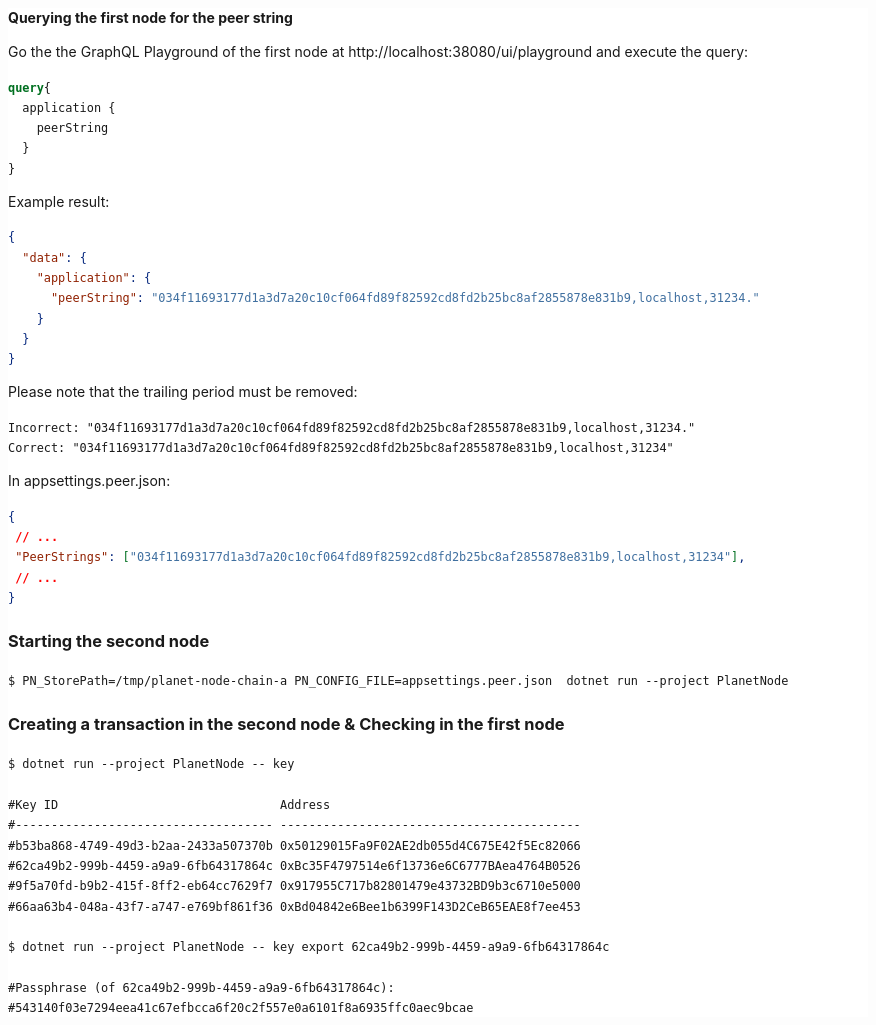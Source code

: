 **Querying the first node for the peer string** 

Go the the GraphQL Playground of the first node at http://localhost:38080/ui/playground and execute the query:

```graphql
query{
  application {
    peerString
  }
}
```

Example result:
```json
{
  "data": {
    "application": {
      "peerString": "034f11693177d1a3d7a20c10cf064fd89f82592cd8fd2b25bc8af2855878e831b9,localhost,31234."
    }
  }
}
```

Please note that the trailing period must be removed:
```
Incorrect: "034f11693177d1a3d7a20c10cf064fd89f82592cd8fd2b25bc8af2855878e831b9,localhost,31234."
Correct: "034f11693177d1a3d7a20c10cf064fd89f82592cd8fd2b25bc8af2855878e831b9,localhost,31234"
```


In appsettings.peer.json:
```json
{
 // ...
 "PeerStrings": ["034f11693177d1a3d7a20c10cf064fd89f82592cd8fd2b25bc8af2855878e831b9,localhost,31234"],
 // ...
}
```

### Starting the second node

```shell
$ PN_StorePath=/tmp/planet-node-chain-a PN_CONFIG_FILE=appsettings.peer.json  dotnet run --project PlanetNode
```

### Creating a transaction in the second node & Checking in the first node

```shell
$ dotnet run --project PlanetNode -- key

#Key ID                               Address                                   
#------------------------------------ ------------------------------------------
#b53ba868-4749-49d3-b2aa-2433a507370b 0x50129015Fa9F02AE2db055d4C675E42f5Ec82066
#62ca49b2-999b-4459-a9a9-6fb64317864c 0xBc35F4797514e6f13736e6C6777BAea4764B0526
#9f5a70fd-b9b2-415f-8ff2-eb64cc7629f7 0x917955C717b82801479e43732BD9b3c6710e5000
#66aa63b4-048a-43f7-a747-e769bf861f36 0xBd04842e6Bee1b6399F143D2CeB65EAE8f7ee453

$ dotnet run --project PlanetNode -- key export 62ca49b2-999b-4459-a9a9-6fb64317864c

#Passphrase (of 62ca49b2-999b-4459-a9a9-6fb64317864c): 
#543140f03e7294eea41c67efbcca6f20c2f557e0a6101f8a6935ffc0aec9bcae
```


[pn-chrono]: https://github.com/planetarium/pn-chrono
[pn-chrono's README]: https://github.com/planetarium/pn-chrono/blob/0e25b226ae671de4d1b9f76570af1adbb3f8c6e3/README.md